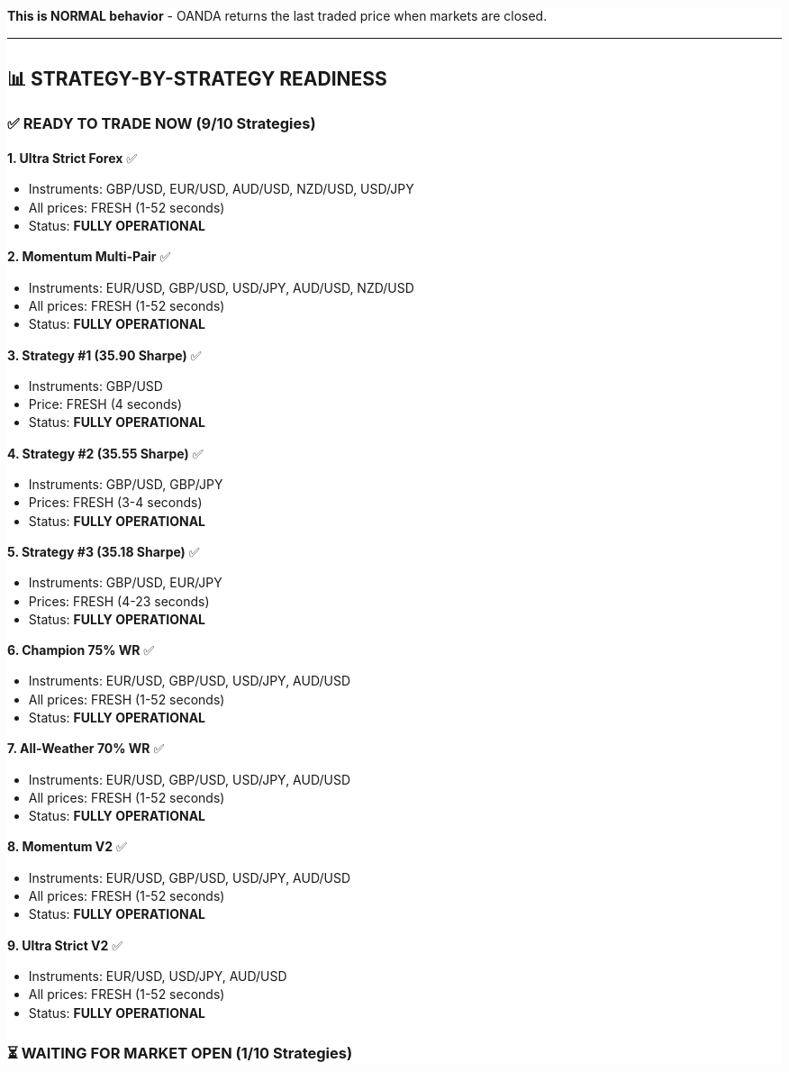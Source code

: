 **This is NORMAL behavior** - OANDA returns the last traded price when markets are closed.

---

## 📊 **STRATEGY-BY-STRATEGY READINESS**

### **✅ READY TO TRADE NOW (9/10 Strategies)**

**1. Ultra Strict Forex** ✅
- Instruments: GBP/USD, EUR/USD, AUD/USD, NZD/USD, USD/JPY
- All prices: FRESH (1-52 seconds)
- Status: **FULLY OPERATIONAL**

**2. Momentum Multi-Pair** ✅
- Instruments: EUR/USD, GBP/USD, USD/JPY, AUD/USD, NZD/USD
- All prices: FRESH (1-52 seconds)
- Status: **FULLY OPERATIONAL**

**3. Strategy #1 (35.90 Sharpe)** ✅
- Instruments: GBP/USD
- Price: FRESH (4 seconds)
- Status: **FULLY OPERATIONAL**

**4. Strategy #2 (35.55 Sharpe)** ✅
- Instruments: GBP/USD, GBP/JPY
- Prices: FRESH (3-4 seconds)
- Status: **FULLY OPERATIONAL**

**5. Strategy #3 (35.18 Sharpe)** ✅
- Instruments: GBP/USD, EUR/JPY
- Prices: FRESH (4-23 seconds)
- Status: **FULLY OPERATIONAL**

**6. Champion 75% WR** ✅
- Instruments: EUR/USD, GBP/USD, USD/JPY, AUD/USD
- All prices: FRESH (1-52 seconds)
- Status: **FULLY OPERATIONAL**

**7. All-Weather 70% WR** ✅
- Instruments: EUR/USD, GBP/USD, USD/JPY, AUD/USD
- All prices: FRESH (1-52 seconds)
- Status: **FULLY OPERATIONAL**

**8. Momentum V2** ✅
- Instruments: EUR/USD, GBP/USD, USD/JPY, AUD/USD
- All prices: FRESH (1-52 seconds)
- Status: **FULLY OPERATIONAL**

**9. Ultra Strict V2** ✅
- Instruments: EUR/USD, USD/JPY, AUD/USD
- All prices: FRESH (1-52 seconds)
- Status: **FULLY OPERATIONAL**

### **⏳ WAITING FOR MARKET OPEN (1/10 Strategies)**
